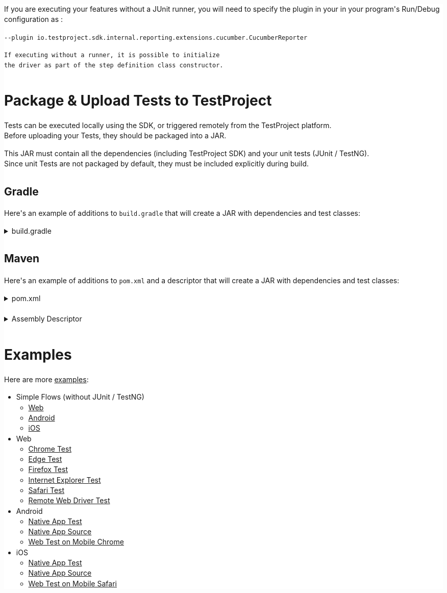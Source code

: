 If you are executing your features without a JUnit runner, you will need to specify the plugin in your
in your program's Run/Debug configuration as :

```ascii
--plugin io.testproject.sdk.internal.reporting.extensions.cucumber.CucumberReporter
```

    If executing without a runner, it is possible to initialize
    the driver as part of the step definition class constructor.
  
# Package & Upload Tests to TestProject

Tests can be executed locally using the SDK, or triggered remotely from the TestProject platform. \
Before uploading your Tests, they should be packaged into a JAR.

This JAR must contain all the dependencies (including TestProject SDK) and your unit tests (JUnit / TestNG). \
Since unit Tests are not packaged by default, they must be included explicitly during build.

## Gradle

Here's an example of additions to `build.gradle` that will create a JAR with dependencies and test classes:

<details><summary>build.gradle</summary></details>

## Maven

Here's an example of additions to `pom.xml` and a descriptor that will create a JAR with dependencies and test classes:

<details><summary>pom.xml</summary></details>

<br>

<details><summary>Assembly Descriptor</summary></details>

# Examples

Here are more [examples](/src/test/java/io/testproject/sdk/tests/examples):

* Simple Flows (without JUnit / TestNG)
  * [Web](src/test/java/io/testproject/sdk/tests/examples/simple/WebTest.java)
  * [Android](src/test/java/io/testproject/sdk/tests/examples/simple/AndroidTest.java)
  * [iOS](src/test/java/io/testproject/sdk/tests/examples/simple/IOSTest.java)
* Web
  * [Chrome Test](/src/test/java/io/testproject/sdk/tests/examples/drivers/ChromeDriverTest.java)
  * [Edge Test](/src/test/java/io/testproject/sdk/tests/examples/drivers/EdgeDriverTest.java)
  * [Firefox Test](/src/test/java/io/testproject/sdk/tests/examples/drivers/FirefoxDriverTest.java)
  * [Internet Explorer Test](/src/test/java/io/testproject/sdk/tests/examples/drivers/InternetExplorerDriverTest.java)
  * [Safari Test](/src/test/java/io/testproject/sdk/tests/examples/drivers/SafariDriverTest.java)
  * [Remote Web Driver Test](/src/test/java/io/testproject/sdk/tests/examples/drivers/RemoteWebDriverTest.java)
* Android
  * [Native App Test](/src/test/java/io/testproject/sdk/tests/examples/drivers/AndroidDriverTest.java)
  * [Native App Source](https://github.com/testproject-io/android-demo-app)
  * [Web Test on Mobile Chrome](/src/test/java/io/testproject/sdk/tests/examples/drivers/AndroidDriverChromeTest.java)
* iOS
  * [Native App Test](/src/test/java/io/testproject/sdk/tests/examples/drivers/IOSDriverTest.java)
  * [Native App Source](https://github.com/testproject-io/ios-demo-app)
  * [Web Test on Mobile Safari](/src/test/java/io/testproject/sdk/tests/examples/drivers/IOSSafariDriverTest.java)